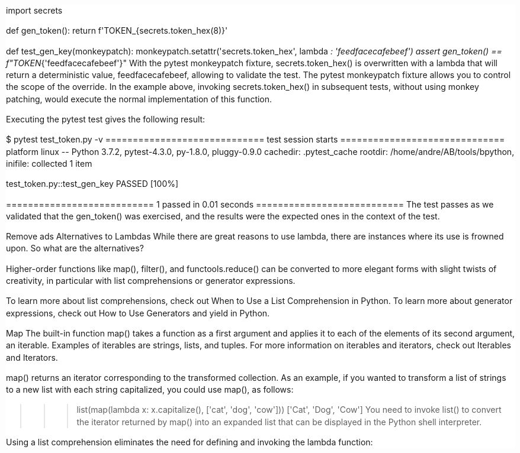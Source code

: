 import secrets

def gen_token():
    return f'TOKEN_{secrets.token_hex(8)}'

def test_gen_key(monkeypatch):
    monkeypatch.setattr('secrets.token_hex', lambda _: 'feedfacecafebeef')
    assert gen_token() == f"TOKEN_{'feedfacecafebeef'}"
With the pytest monkeypatch fixture, secrets.token_hex() is overwritten with a lambda that will return a deterministic value, feedfacecafebeef, allowing to validate the test. The pytest monkeypatch fixture allows you to control the scope of the override. In the example above, invoking secrets.token_hex() in subsequent tests, without using monkey patching, would execute the normal implementation of this function.

Executing the pytest test gives the following result:

$ pytest test_token.py -v
============================= test session starts ==============================
platform linux -- Python 3.7.2, pytest-4.3.0, py-1.8.0, pluggy-0.9.0
cachedir: .pytest_cache
rootdir: /home/andre/AB/tools/bpython, inifile:
collected 1 item

test_token.py::test_gen_key PASSED                                       [100%]

=========================== 1 passed in 0.01 seconds ===========================
The test passes as we validated that the gen_token() was exercised, and the results were the expected ones in the context of the test.


Remove ads
Alternatives to Lambdas
While there are great reasons to use lambda, there are instances where its use is frowned upon. So what are the alternatives?

Higher-order functions like map(), filter(), and functools.reduce() can be converted to more elegant forms with slight twists of creativity, in particular with list comprehensions or generator expressions.

To learn more about list comprehensions, check out When to Use a List Comprehension in Python. To learn more about generator expressions, check out How to Use Generators and yield in Python.

Map
The built-in function map() takes a function as a first argument and applies it to each of the elements of its second argument, an iterable. Examples of iterables are strings, lists, and tuples. For more information on iterables and iterators, check out Iterables and Iterators.

map() returns an iterator corresponding to the transformed collection. As an example, if you wanted to transform a list of strings to a new list with each string capitalized, you could use map(), as follows:

>>> list(map(lambda x: x.capitalize(), ['cat', 'dog', 'cow']))
['Cat', 'Dog', 'Cow']
You need to invoke list() to convert the iterator returned by map() into an expanded list that can be displayed in the Python shell interpreter.

Using a list comprehension eliminates the need for defining and invoking the lambda function:

